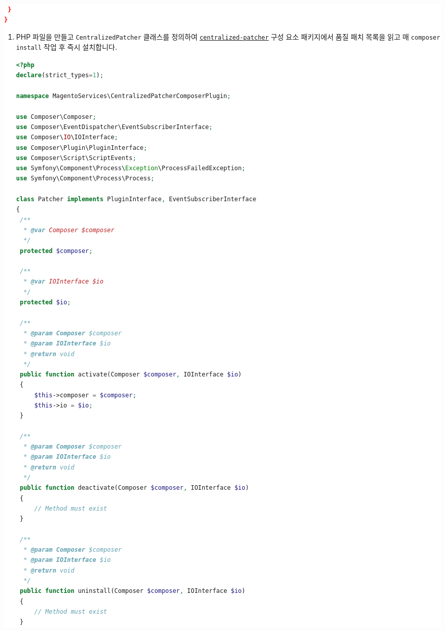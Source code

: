    ```json
    }
   }
   ```

1. PHP 파일을 만들고 `CentralizedPatcher` 클래스를 정의하여 [`centralized-patcher`](#centralized-patcher) 구성 요소 패키지에서 품질 패치 목록을 읽고 매 `composer install` 작업 후 즉시 설치합니다.

   ```php
   <?php
   declare(strict_types=1);
   
   namespace MagentoServices\CentralizedPatcherComposerPlugin;
   
   use Composer\Composer;
   use Composer\EventDispatcher\EventSubscriberInterface;
   use Composer\IO\IOInterface;
   use Composer\Plugin\PluginInterface;
   use Composer\Script\ScriptEvents;
   use Symfony\Component\Process\Exception\ProcessFailedException;
   use Symfony\Component\Process\Process;
   
   class Patcher implements PluginInterface, EventSubscriberInterface
   {
    /**
     * @var Composer $composer
     */
    protected $composer;
   
    /**
     * @var IOInterface $io
     */
    protected $io;
   
    /**
     * @param Composer $composer
     * @param IOInterface $io
     * @return void
     */
    public function activate(Composer $composer, IOInterface $io)
    {
        $this->composer = $composer;
        $this->io = $io;
    }
   
    /**
     * @param Composer $composer
     * @param IOInterface $io
     * @return void
     */
    public function deactivate(Composer $composer, IOInterface $io)
    {
        // Method must exist
    }
   
    /**
     * @param Composer $composer
     * @param IOInterface $io
     * @return void
     */
    public function uninstall(Composer $composer, IOInterface $io)
    {
        // Method must exist
    }
   
   ```